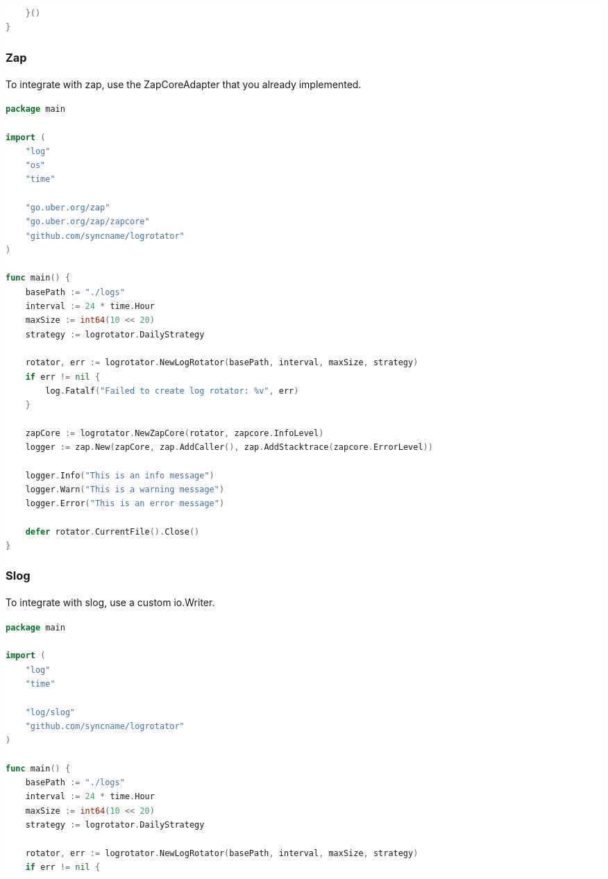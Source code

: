 ```go
	}()
}
```

### Zap
To integrate with zap, use the ZapCoreAdapter that you already implemented.

```go
package main

import (
    "log"
    "os"
    "time"

    "go.uber.org/zap"
    "go.uber.org/zap/zapcore"
    "github.com/syncname/logrotator"
)

func main() {
    basePath := "./logs"
    interval := 24 * time.Hour
    maxSize := int64(10 << 20)
    strategy := logrotator.DailyStrategy

    rotator, err := logrotator.NewLogRotator(basePath, interval, maxSize, strategy)
    if err != nil {
        log.Fatalf("Failed to create log rotator: %v", err)
    }

    zapCore := logrotator.NewZapCore(rotator, zapcore.InfoLevel)
    logger := zap.New(zapCore, zap.AddCaller(), zap.AddStacktrace(zapcore.ErrorLevel))

    logger.Info("This is an info message")
    logger.Warn("This is a warning message")
    logger.Error("This is an error message")

    defer rotator.CurrentFile().Close()
}
```

### Slog
To integrate with slog, use a custom io.Writer.

```go
package main

import (
    "log"
    "time"

	"log/slog"
    "github.com/syncname/logrotator"
)

func main() {
	basePath := "./logs"
	interval := 24 * time.Hour
	maxSize := int64(10 << 20)
	strategy := logrotator.DailyStrategy

	rotator, err := logrotator.NewLogRotator(basePath, interval, maxSize, strategy)
	if err != nil {
```